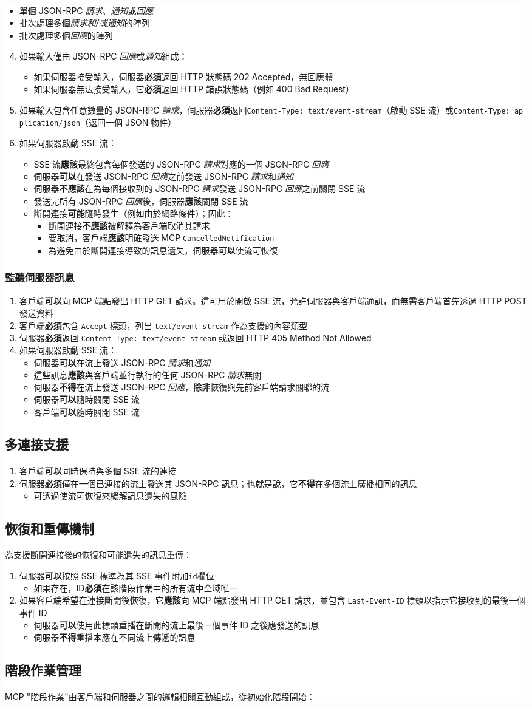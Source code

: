    - 單個 JSON-RPC _請求_、*通知*或*回應*
   - 批次處理多個*請求和/或通知*的陣列
   - 批次處理多個*回應*的陣列

4. 如果輸入僅由 JSON-RPC *回應*或*通知*組成：

   - 如果伺服器接受輸入，伺服器**必須**返回 HTTP 狀態碼 202 Accepted，無回應體
   - 如果伺服器無法接受輸入，它**必須**返回 HTTP 錯誤狀態碼（例如 400 Bad Request）

5. 如果輸入包含任意數量的 JSON-RPC _請求_，伺服器**必須**返回`Content-Type: text/event-stream`（啟動 SSE 流）或`Content-Type: application/json`（返回一個 JSON 物件）

6. 如果伺服器啟動 SSE 流：
   - SSE 流**應該**最終包含每個發送的 JSON-RPC *請求*對應的一個 JSON-RPC _回應_
   - 伺服器**可以**在發送 JSON-RPC *回應*之前發送 JSON-RPC *請求*和*通知*
   - 伺服器**不應該**在為每個接收到的 JSON-RPC *請求*發送 JSON-RPC *回應*之前關閉 SSE 流
   - 發送完所有 JSON-RPC *回應*後，伺服器**應該**關閉 SSE 流
   - 斷開連接**可能**隨時發生（例如由於網路條件）；因此：
     - 斷開連接**不應該**被解釋為客戶端取消其請求
     - 要取消，客戶端**應該**明確發送 MCP `CancelledNotification`
     - 為避免由於斷開連接導致的訊息遺失，伺服器**可以**使流可恢復

### 監聽伺服器訊息

1. 客戶端**可以**向 MCP 端點發出 HTTP GET 請求。這可用於開啟 SSE 流，允許伺服器與客戶端通訊，而無需客戶端首先透過 HTTP POST 發送資料
2. 客戶端**必須**包含 `Accept` 標頭，列出 `text/event-stream` 作為支援的內容類型
3. 伺服器**必須**返回 `Content-Type: text/event-stream` 或返回 HTTP 405 Method Not Allowed
4. 如果伺服器啟動 SSE 流：
   - 伺服器**可以**在流上發送 JSON-RPC *請求*和*通知*
   - 這些訊息**應該**與客戶端並行執行的任何 JSON-RPC *請求*無關
   - 伺服器**不得**在流上發送 JSON-RPC _回應_，**除非**恢復與先前客戶端請求關聯的流
   - 伺服器**可以**隨時關閉 SSE 流
   - 客戶端**可以**隨時關閉 SSE 流

## 多連接支援

1. 客戶端**可以**同時保持與多個 SSE 流的連接
2. 伺服器**必須**僅在一個已連接的流上發送其 JSON-RPC 訊息；也就是說，它**不得**在多個流上廣播相同的訊息
   - 可透過使流可恢復來緩解訊息遺失的風險

## 恢復和重傳機制

為支援斷開連接後的恢復和可能遺失的訊息重傳：

1. 伺服器**可以**按照 SSE 標準為其 SSE 事件附加`id`欄位
   - 如果存在，ID**必須**在該階段作業中的所有流中全域唯一
2. 如果客戶端希望在連接斷開後恢復，它**應該**向 MCP 端點發出 HTTP GET 請求，並包含 `Last-Event-ID` 標頭以指示它接收到的最後一個事件 ID
   - 伺服器**可以**使用此標頭重播在斷開的流上最後一個事件 ID 之後應發送的訊息
   - 伺服器**不得**重播本應在不同流上傳遞的訊息

## 階段作業管理

MCP "階段作業"由客戶端和伺服器之間的邏輯相關互動組成，從初始化階段開始：
